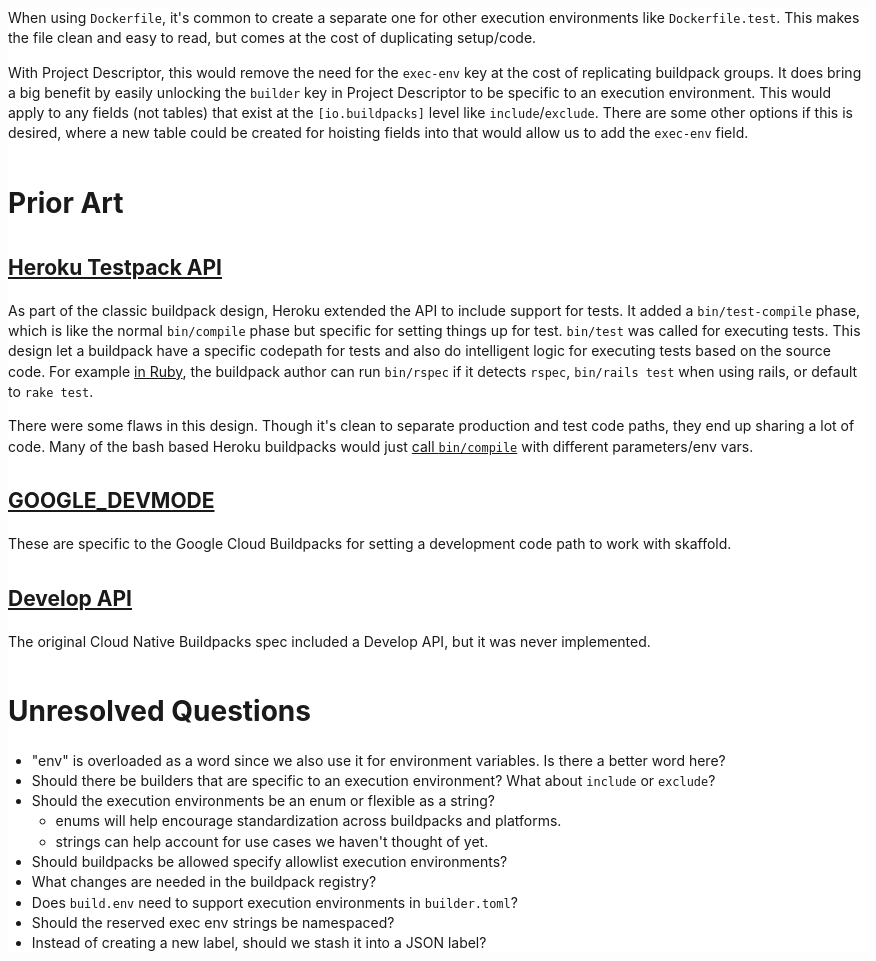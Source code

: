 When using `Dockerfile`, it's common to create a separate one for other execution environments like `Dockerfile.test`. This makes the file clean and easy to read, but comes at the cost of duplicating setup/code.

With Project Descriptor, this would remove the need for the `exec-env` key at the cost of replicating buildpack groups. It does bring a big benefit by easily unlocking the `builder` key in Project Descriptor to be specific to an execution environment. This would apply to any fields (not tables) that exist at the `[io.buildpacks]` level like `include`/`exclude`. There are some other options if this is desired, where a new table could be created for hoisting fields into that would allow us to add the `exec-env` field.

# Prior Art
[prior-art]: #prior-art

## [Heroku Testpack API](https://devcenter.heroku.com/articles/testpack-api)

As part of the classic buildpack design, Heroku extended the API to include support for tests. It added a `bin/test-compile` phase, which is like the normal `bin/compile` phase but specific for setting things up for test. `bin/test` was called for executing tests. This design let a buildpack have a specific codepath for tests and also do intelligent logic for executing tests based on the source code. For example [in Ruby](https://github.com/heroku/heroku-buildpack-ruby/blob/main/bin/support/ruby_test#L62-L76), the buildpack author can run `bin/rspec` if it detects `rspec`, `bin/rails test` when using rails, or default to `rake test`.

There were some flaws in this design. Though it's clean to separate production and test code paths, they end up sharing a lot of code. Many of the bash based Heroku buildpacks would just [call `bin/compile`](https://github.com/heroku/heroku-buildpack-nodejs/blob/main/bin/test-compile#L24) with different parameters/env vars.

## [GOOGLE_DEVMODE](https://cloud.google.com/docs/buildpacks/service-specific-configs#google_devmode)

These are specific to the Google Cloud Buildpacks for setting a development code path to work with skaffold.

## [Develop API](https://github.com/buildpacks/spec/pull/71)

The original Cloud Native Buildpacks spec included a Develop API, but it was never implemented.

# Unresolved Questions
[unresolved-questions]: #unresolved-questions

- "env" is overloaded as a word since we also use it for environment variables. Is there a better word here?
- Should there be builders that are specific to an execution environment? What about `include` or `exclude`?
- Should the execution environments be an enum or flexible as a string?
  - enums will help encourage standardization across buildpacks and platforms.
  - strings can help account for use cases we haven't thought of yet.
- Should buildpacks be allowed specify allowlist execution environments?
- What changes are needed in the buildpack registry?
- Does `build.env` need to support execution environments in `builder.toml`?
- Should the reserved exec env strings be namespaced?
- Instead of creating a new label, should we stash it into a JSON label?


[meta]: #meta
[summary]: #summary
[definitions]: #definitions
[motivation]: #motivation
[what-it-is]: #what-it-is
[how-it-works]: #how-it-works
[migration]: #migration
[drawbacks]: #drawbacks
[alternatives]: #alternatives
[spec-changes]: #spec-changes
[history]: #history